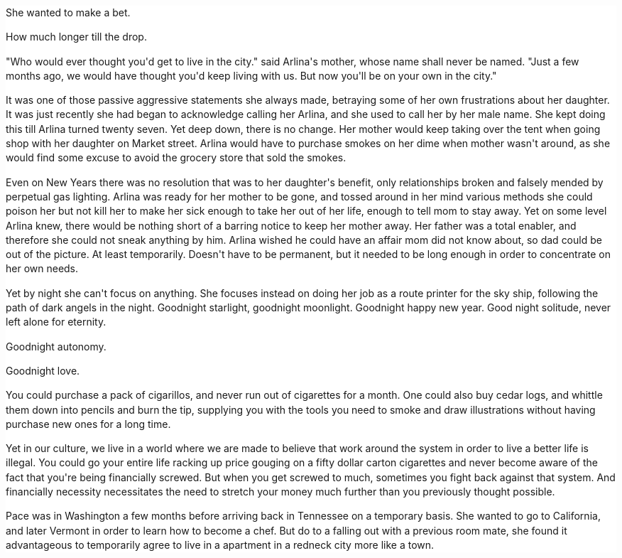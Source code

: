 She wanted to make a bet.

How much longer till the drop.

"Who would ever thought you'd get to live in the city." said Arlina's mother, whose name shall never be named. "Just a few months ago, we would have thought you'd keep living with us. But now you'll be on your own in the city."

It was one of those passive aggressive statements she always made, betraying some of her own frustrations about her daughter. It was just recently she had began to acknowledge calling her Arlina, and she used to call her by her male name. She kept doing this till Arlina turned twenty seven. Yet deep down, there is no change. Her mother would keep taking over the tent when going shop with her daughter on Market street. Arlina would have to purchase smokes on her dime when mother wasn't around, as she would find some excuse to avoid the grocery store that sold the smokes.

Even on New Years there was no resolution that was to her daughter's benefit, only relationships broken and falsely mended by perpetual gas lighting. Arlina was ready for her mother to be gone, and tossed around in her mind various methods she could poison her but not kill her to make her sick enough to take her out of her life, enough to tell mom to stay away. Yet on some level Arlina knew, there would be nothing short of a barring notice to keep her mother away. Her father was a total enabler, and therefore she could not sneak anything by him. Arlina wished he could have an affair mom did not know about, so dad could be out of the picture. At least temporarily. Doesn't have to be permanent, but it needed to be long enough in order to concentrate on her own needs.

Yet by night she can't focus on anything. She focuses instead on doing her job as a route printer for the sky ship, following the path of dark angels in the night. Goodnight starlight, goodnight moonlight. Goodnight happy new year. Good night solitude, never left alone for eternity.

Goodnight autonomy.

Goodnight love.

You could purchase a pack of cigarillos, and never run out of cigarettes for a month. One could also buy cedar logs, and whittle them down into pencils and burn the tip, supplying you with the tools you need to smoke and draw illustrations without having purchase new ones for a long time.

Yet in our culture, we live in a world where we are made to believe that work around the system in order to live a better life is illegal. You could go your entire life racking up price gouging on a fifty dollar carton cigarettes and never become aware of the fact that you're being financially screwed. But when you get screwed to much, sometimes you fight back against that system. And financially necessity necessitates the need to stretch your money much further than you previously thought possible.

Pace was in Washington a few months before arriving back in Tennessee on a temporary basis. She wanted to go to California, and later Vermont in order to learn how to become a chef. But do to a falling out with a previous room mate, she found it advantageous to temporarily agree to live in a apartment in a redneck city more like a town.

